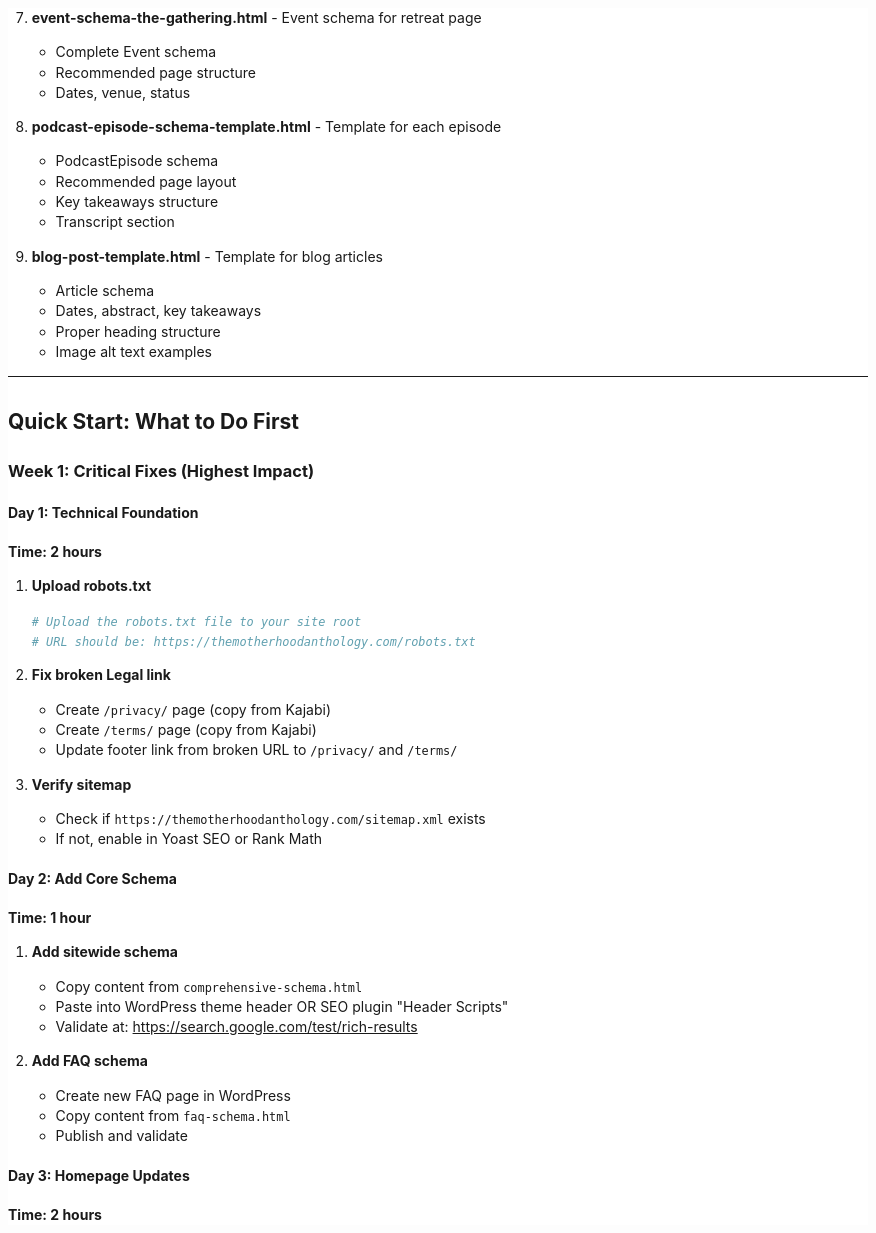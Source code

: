 7. **event-schema-the-gathering.html** - Event schema for retreat page
   - Complete Event schema
   - Recommended page structure
   - Dates, venue, status

8. **podcast-episode-schema-template.html** - Template for each episode
   - PodcastEpisode schema
   - Recommended page layout
   - Key takeaways structure
   - Transcript section

9. **blog-post-template.html** - Template for blog articles
   - Article schema
   - Dates, abstract, key takeaways
   - Proper heading structure
   - Image alt text examples

---

## Quick Start: What to Do First

### Week 1: Critical Fixes (Highest Impact)

#### Day 1: Technical Foundation
**Time: 2 hours**

1. **Upload robots.txt**
   ```bash
   # Upload the robots.txt file to your site root
   # URL should be: https://themotherhoodanthology.com/robots.txt
   ```

2. **Fix broken Legal link**
   - Create `/privacy/` page (copy from Kajabi)
   - Create `/terms/` page (copy from Kajabi)
   - Update footer link from broken URL to `/privacy/` and `/terms/`

3. **Verify sitemap**
   - Check if `https://themotherhoodanthology.com/sitemap.xml` exists
   - If not, enable in Yoast SEO or Rank Math

#### Day 2: Add Core Schema
**Time: 1 hour**

1. **Add sitewide schema**
   - Copy content from `comprehensive-schema.html`
   - Paste into WordPress theme header OR SEO plugin "Header Scripts"
   - Validate at: https://search.google.com/test/rich-results

2. **Add FAQ schema**
   - Create new FAQ page in WordPress
   - Copy content from `faq-schema.html`
   - Publish and validate

#### Day 3: Homepage Updates
**Time: 2 hours**
